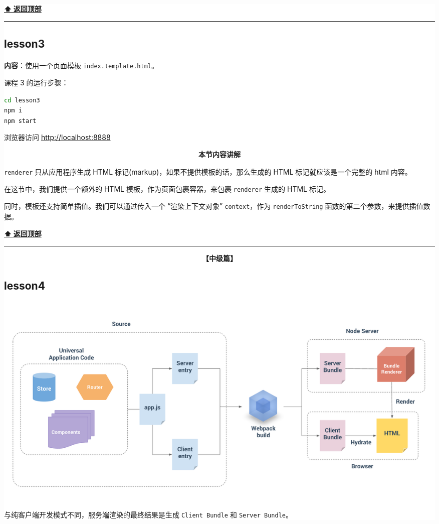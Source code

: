 **[⬆ 返回顶部](#这是一个-vue-ssr-的教学课程)**

-------------------

## lesson3

**内容**：使用一个页面模板 `index.template.html`。

课程 3 的运行步骤：
``` bash
cd lesson3
npm i
npm start
```
浏览器访问 [http://localhost:8888](http://localhost:8888)

<p align="center"><b>本节内容讲解</b></p>

`renderer` 只从应用程序生成 HTML 标记(markup)，如果不提供模板的话，那么生成的 HTML 标记就应该是一个完整的 html 内容。

在这节中，我们提供一个额外的 HTML 模板，作为页面包裹容器，来包裹 `renderer` 生成的 HTML 标记。

同时，模板还支持简单插值。我们可以通过传入一个 “渲染上下文对象” `context`，作为 `renderToString` 函数的第二个参数，来提供插值数据。

**[⬆ 返回顶部](#这是一个-vue-ssr-的教学课程)**

-------------------

<p align="center"><b>【中级篇】</b></p>

## lesson4

![](./assets/vue-ssr-summarize.png)

与纯客户端开发模式不同，服务端渲染的最终结果是生成 `Client Bundle` 和 `Server Bundle`。
